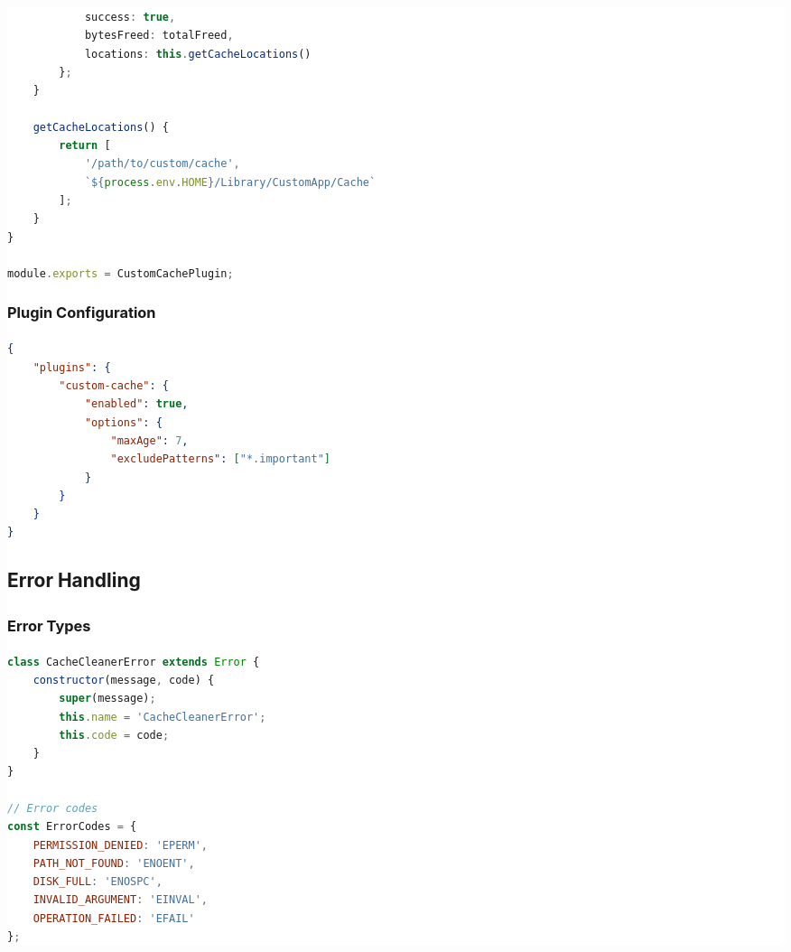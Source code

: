 ```javascript
            success: true,
            bytesFreed: totalFreed,
            locations: this.getCacheLocations()
        };
    }
    
    getCacheLocations() {
        return [
            '/path/to/custom/cache',
            `${process.env.HOME}/Library/CustomApp/Cache`
        ];
    }
}

module.exports = CustomCachePlugin;
```

### Plugin Configuration

```json
{
    "plugins": {
        "custom-cache": {
            "enabled": true,
            "options": {
                "maxAge": 7,
                "excludePatterns": ["*.important"]
            }
        }
    }
}
```

## Error Handling

### Error Types

```javascript
class CacheCleanerError extends Error {
    constructor(message, code) {
        super(message);
        this.name = 'CacheCleanerError';
        this.code = code;
    }
}

// Error codes
const ErrorCodes = {
    PERMISSION_DENIED: 'EPERM',
    PATH_NOT_FOUND: 'ENOENT',
    DISK_FULL: 'ENOSPC',
    INVALID_ARGUMENT: 'EINVAL',
    OPERATION_FAILED: 'EFAIL'
};
```
